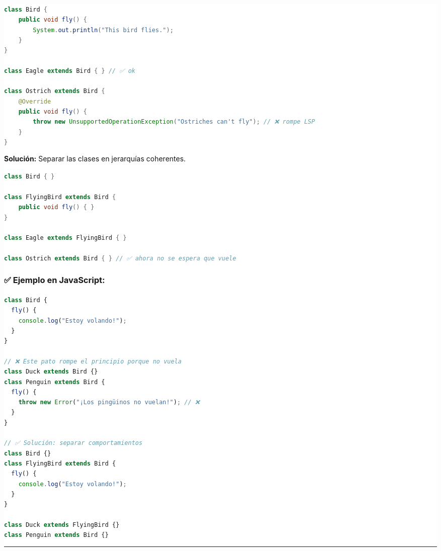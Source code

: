 ```java
class Bird {
    public void fly() {
        System.out.println("This bird flies.");
    }
}

class Eagle extends Bird { } // ✅ ok

class Ostrich extends Bird {
    @Override
    public void fly() {
        throw new UnsupportedOperationException("Ostriches can't fly"); // ❌ rompe LSP
    }
}
```

**Solución:** Separar las clases en jerarquías coherentes.

```java
class Bird { }

class FlyingBird extends Bird {
    public void fly() { }
}

class Eagle extends FlyingBird { }

class Ostrich extends Bird { } // ✅ ahora no se espera que vuele
```

### ✅ Ejemplo en JavaScript:

```javascript
class Bird {
  fly() {
    console.log("Estoy volando!");
  }
}

// ❌ Este pato rompe el principio porque no vuela
class Duck extends Bird {}
class Penguin extends Bird {
  fly() {
    throw new Error("¡Los pingüinos no vuelan!"); // ❌
  }
}

// ✅ Solución: separar comportamientos
class Bird {}
class FlyingBird extends Bird {
  fly() {
    console.log("Estoy volando!");
  }
}

class Duck extends FlyingBird {}
class Penguin extends Bird {}
```

---